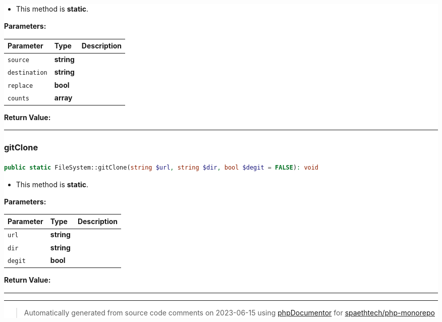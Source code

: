 

* This method is **static**.




**Parameters:**

| Parameter  | Type  | Description  |
|:-----------|:------|:-------------|
| `source` | **string** |  |
| `destination` | **string** |  |
| `replace` | **bool** |  |
| `counts` | **array** |  |


**Return Value:**





---
### gitClone



```php
public static FileSystem::gitClone(string $url, string $dir, bool $degit = FALSE): void
```



* This method is **static**.




**Parameters:**

| Parameter  | Type  | Description  |
|:-----------|:------|:-------------|
| `url` | **string** |  |
| `dir` | **string** |  |
| `degit` | **bool** |  |


**Return Value:**





---


---
> Automatically generated from source code comments on 2023-06-15 using
> [phpDocumentor](http://www.phpdoc.org/) for [spaethtech/php-monorepo](https://github.com/spaethtech/php-monorepo)
